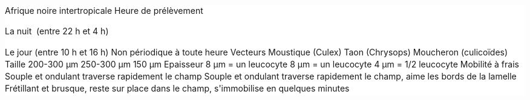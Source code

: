 <td valign="top">Afrique noire intertropicale</td>

</tr>

<tr>

<td valign="top">Heure de prélèvement</td>

<td colspan="3" valign="top">

La nuit  (entre 22 h et 4 h)

</td>

<td valign="top">Le jour (entre 10 h et 16 h)</td>

<td valign="top">Non périodique à toute heure</td>

</tr>

<tr>

<td valign="top">Vecteurs</td>

<td colspan="3" valign="top">Moustique (Culex)</td>

<td valign="top">Taon (Chrysops)</td>

<td valign="top">Moucheron (culicoïdes)</td>

</tr>

<tr>

<td valign="top">Taille</td>

<td colspan="3" valign="top">200-300 µm</td>

<td valign="top">250-300 µm</td>

<td valign="top">150 µm</td>

</tr>

<tr>

<td valign="top">Epaisseur</td>

<td colspan="3" valign="top">8 µm = un leucocyte</td>

<td valign="top">8 µm = un leucocyte</td>

<td valign="top">4 µm = 1/2 leucocyte</td>

</tr>

<tr>

<td valign="top">Mobilité à frais</td>

<td colspan="3" valign="top">Souple et ondulant traverse rapidement le champ</td>

<td valign="top">Souple et ondulant traverse rapidement le champ, aime les bords de la lamelle</td>

<td valign="top">Frétillant et brusque, reste sur place dans le champ, s'immobilise en quelques minutes</td>
